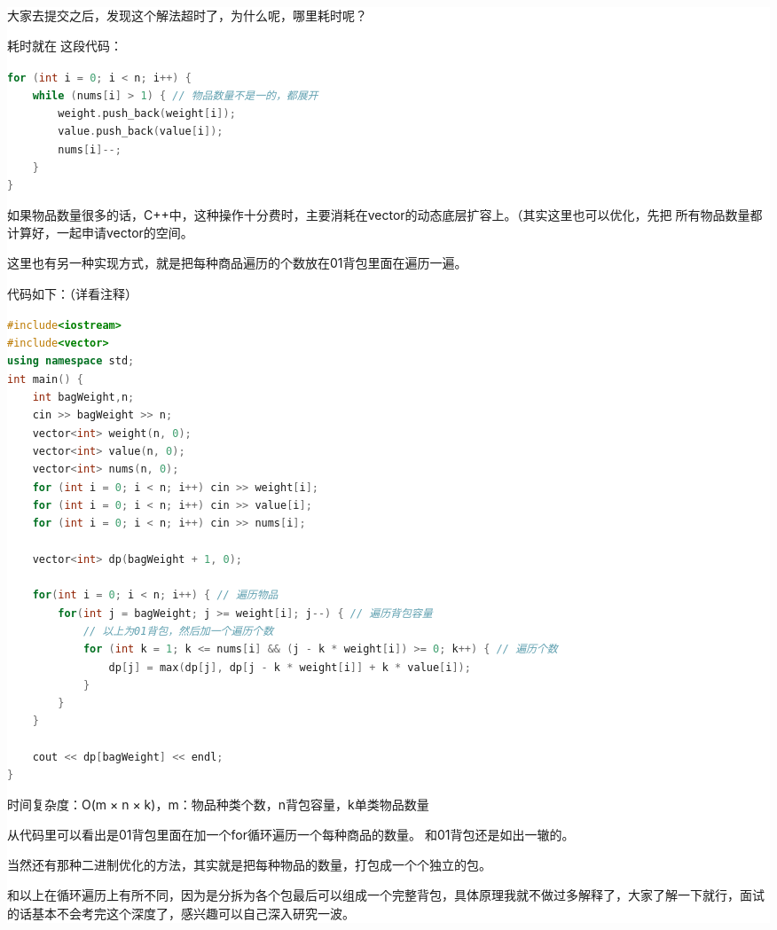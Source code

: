 大家去提交之后，发现这个解法超时了，为什么呢，哪里耗时呢？ 

耗时就在 这段代码： 

```CPP 
for (int i = 0; i < n; i++) {
    while (nums[i] > 1) { // 物品数量不是一的，都展开
        weight.push_back(weight[i]);
        value.push_back(value[i]);
        nums[i]--;
    }
}
```

如果物品数量很多的话，C++中，这种操作十分费时，主要消耗在vector的动态底层扩容上。（其实这里也可以优化，先把 所有物品数量都计算好，一起申请vector的空间。 


这里也有另一种实现方式，就是把每种商品遍历的个数放在01背包里面在遍历一遍。

代码如下：（详看注释）

```CPP 
#include<iostream>
#include<vector>
using namespace std;
int main() {
    int bagWeight,n;
    cin >> bagWeight >> n;
    vector<int> weight(n, 0);
    vector<int> value(n, 0);
    vector<int> nums(n, 0);
    for (int i = 0; i < n; i++) cin >> weight[i];
    for (int i = 0; i < n; i++) cin >> value[i];
    for (int i = 0; i < n; i++) cin >> nums[i];

    vector<int> dp(bagWeight + 1, 0);

    for(int i = 0; i < n; i++) { // 遍历物品
        for(int j = bagWeight; j >= weight[i]; j--) { // 遍历背包容量
            // 以上为01背包，然后加一个遍历个数
            for (int k = 1; k <= nums[i] && (j - k * weight[i]) >= 0; k++) { // 遍历个数
                dp[j] = max(dp[j], dp[j - k * weight[i]] + k * value[i]);
            }
        }
    }

    cout << dp[bagWeight] << endl;
}
```

时间复杂度：O(m × n × k)，m：物品种类个数，n背包容量，k单类物品数量

从代码里可以看出是01背包里面在加一个for循环遍历一个每种商品的数量。 和01背包还是如出一辙的。

当然还有那种二进制优化的方法，其实就是把每种物品的数量，打包成一个个独立的包。

和以上在循环遍历上有所不同，因为是分拆为各个包最后可以组成一个完整背包，具体原理我就不做过多解释了，大家了解一下就行，面试的话基本不会考完这个深度了，感兴趣可以自己深入研究一波。
